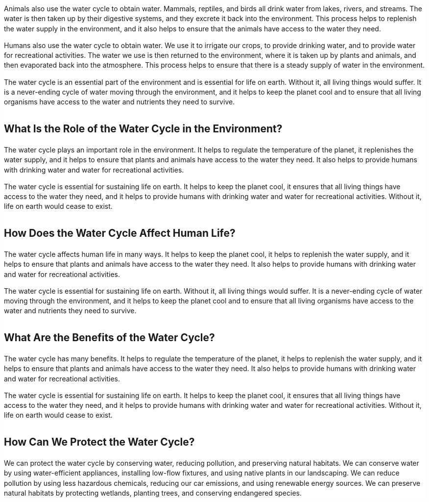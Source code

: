 <p>Animals also use the water cycle to obtain water. Mammals, reptiles, and birds all drink water from lakes, rivers, and streams. The water is then taken up by their digestive systems, and they excrete it back into the environment. This process helps to replenish the water supply in the environment, and it also helps to ensure that the animals have access to the water they need.</p>

<p>Humans also use the water cycle to obtain water. We use it to irrigate our crops, to provide drinking water, and to provide water for recreational activities. The water we use is then returned to the environment, where it is taken up by plants and animals, and then evaporated back into the atmosphere. This process helps to ensure that there is a steady supply of water in the environment.</p>

<p>The water cycle is an essential part of the environment and is essential for life on earth. Without it, all living things would suffer. It is a never-ending cycle of water moving through the environment, and it helps to keep the planet cool and to ensure that all living organisms have access to the water and nutrients they need to survive.</p>

<h2>What Is the Role of the Water Cycle in the Environment?</h2>

<p>The water cycle plays an important role in the environment. It helps to regulate the temperature of the planet, it replenishes the water supply, and it helps to ensure that plants and animals have access to the water they need. It also helps to provide humans with drinking water and water for recreational activities.</p>

<p>The water cycle is essential for sustaining life on earth. It helps to keep the planet cool, it ensures that all living things have access to the water they need, and it helps to provide humans with drinking water and water for recreational activities. Without it, life on earth would cease to exist.</p>

<h2>How Does the Water Cycle Affect Human Life?</h2>

<p>The water cycle affects human life in many ways. It helps to keep the planet cool, it helps to replenish the water supply, and it helps to ensure that plants and animals have access to the water they need. It also helps to provide humans with drinking water and water for recreational activities.</p>

<p>The water cycle is essential for sustaining life on earth. Without it, all living things would suffer. It is a never-ending cycle of water moving through the environment, and it helps to keep the planet cool and to ensure that all living organisms have access to the water and nutrients they need to survive.</p>

<h2>What Are the Benefits of the Water Cycle?</h2>

<p>The water cycle has many benefits. It helps to regulate the temperature of the planet, it helps to replenish the water supply, and it helps to ensure that plants and animals have access to the water they need. It also helps to provide humans with drinking water and water for recreational activities.</p>

<p>The water cycle is essential for sustaining life on earth. It helps to keep the planet cool, it ensures that all living things have access to the water they need, and it helps to provide humans with drinking water and water for recreational activities. Without it, life on earth would cease to exist.</p>

<h2>How Can We Protect the Water Cycle?</h2>

<p>We can protect the water cycle by conserving water, reducing pollution, and preserving natural habitats. We can conserve water by using water-efficient appliances, installing low-flow fixtures, and using native plants in our landscaping. We can reduce pollution by using less hazardous chemicals, reducing our car emissions, and using renewable energy sources. We can preserve natural habitats by protecting wetlands, planting trees, and conserving endangered species.</p>
